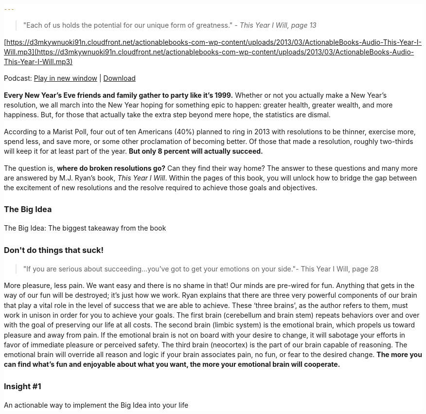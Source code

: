 ```yaml
---
```


> "Each of us holds the potential for our unique form of greatness." _\- This Year I Will, page 13_

[https://d3mkywnuoki91n.cloudfront.net/actionablebooks-com-wp-content/uploads/2013/03/ActionableBooks-Audio-This-Year-I-Will.mp3](https://d3mkywnuoki91n.cloudfront.net/actionablebooks-com-wp-content/uploads/2013/03/ActionableBooks-Audio-This-Year-I-Will.mp3)

Podcast: [Play in new window](https://d3mkywnuoki91n.cloudfront.net/actionablebooks-com-wp-content/uploads/2013/03/ActionableBooks-Audio-This-Year-I-Will.mp3) | [Download](https://d3mkywnuoki91n.cloudfront.net/actionablebooks-com-wp-content/uploads/2013/03/ActionableBooks-Audio-This-Year-I-Will.mp3)

**Every New Year’s Eve friends and family gather to party like it’s 1999.** Whether or not you actually make a New Year’s resolution, we all march into the New Year hoping for something epic to happen: greater health, greater wealth, and more happiness. But, for those that actually take the extra step beyond mere hope, the statistics are dismal.

According to a Marist Poll, four out of ten Americans (40%) planned to ring in 2013 with resolutions to be thinner, exercise more, spend less, and save more, or some other proclamation of becoming better. Of those that made a resolution, roughly two-thirds will keep it for at least part of the year. **But only 8 percent will actually succeed.**

The question is, **where do broken resolutions go?** Can they find their way home? The answer to these questions and many more are answered by M.J. Ryan’s book, _This Year I Will_. Within the pages of this book, you will unlock how to bridge the gap between the excitement of new resolutions and the resolve required to achieve those goals and objectives.

### The Big Idea

The Big Idea: The biggest takeaway from the book

### Don't do things that suck!

> "If you are serious about succeeding…you’ve got to get your emotions on your side."- This Year I Will, page 28

More pleasure, less pain. We want easy and there is no shame in that! Our minds are pre-wired for fun. Anything that gets in the way of our fun will be destroyed; it’s just how we work. Ryan explains that there are three very powerful components of our brain that play a vital role in the level of success that we are able to achieve. These ‘three brains’, as the author refers to them, must work in unison in order for you to achieve your goals. The first brain (cerebellum and brain stem) repeats behaviors over and over with the goal of preserving our life at all costs. The second brain (limbic system) is the emotional brain, which propels us toward pleasure and away from pain. If the emotional brain is not on board with your desire to change, it will sabotage your efforts in favor of immediate pleasure or perceived safety. The third brain (neocortex) is the part of our brain capable of reasoning. The emotional brain will override all reason and logic if your brain associates pain, no fun, or fear to the desired change. **The more you can find what’s fun and enjoyable about what you want, the more your emotional brain will cooperate.**

### Insight #1

An actionable way to implement the Big Idea into your life
